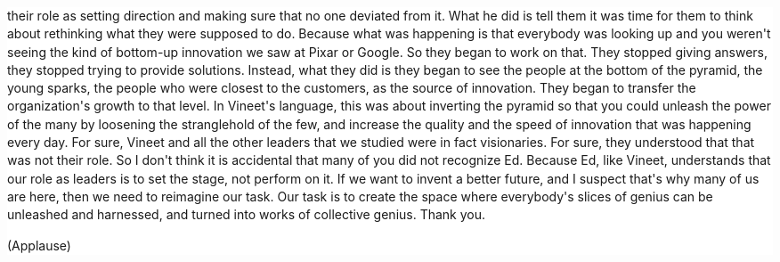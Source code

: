 their role as setting direction
and making sure that
no one deviated from it.
What he did is tell them
it was time for them
to think about rethinking
what they were supposed to do.
Because what was happening
is that everybody was looking up
and you weren&#39;t seeing
the kind of bottom-up innovation
we saw at Pixar or Google.
So they began to work on that.
They stopped giving answers, they
stopped trying to provide solutions.
Instead, what they did
is they began to see
the people at the bottom of the
pyramid, the young sparks,
the people who were
closest to the customers,
as the source of innovation.
They began to transfer
the organization&#39;s growth
to that level.
In Vineet&#39;s language, this was
about inverting the pyramid
so that you could unleash
the power of the many
by loosening the stranglehold of the few,
and increase the quality
and the speed of innovation
that was happening every day.
For sure, Vineet and all the
other leaders that we studied
were in fact visionaries.
For sure, they understood
that that was not their role.
So I don&#39;t think it is accidental
that many of you did not recognize Ed.
Because Ed, like Vineet, understands
that our role as leaders
is to set the stage, not perform on it.
If we want to invent a better future,
and I suspect that&#39;s why
many of us are here,
then we need to reimagine our task.
Our task is to create the space
where everybody&#39;s slices of genius
can be unleashed and harnessed,
and turned into works
of collective genius.
Thank you.

(Applause)

